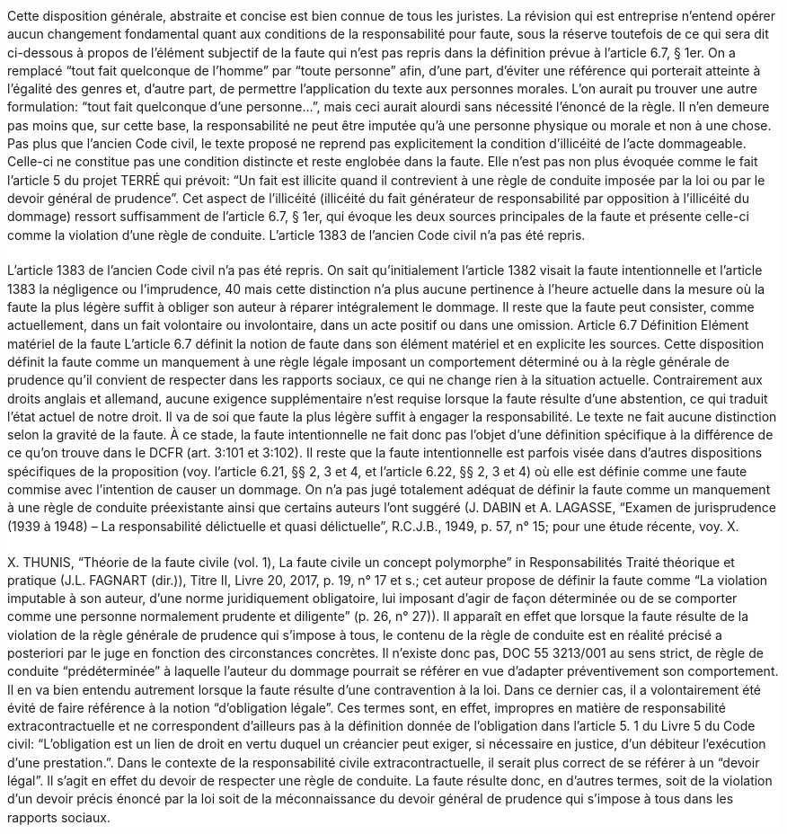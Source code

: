 Cette disposition générale, abstraite et concise est bien connue de tous les juristes. La révision qui est entreprise n’entend opérer aucun changement fondamental quant aux conditions de la responsabilité pour faute, sous la réserve toutefois de ce qui sera dit ci-dessous à propos de l’élément subjectif de la faute qui n’est pas repris dans la définition prévue à l’article 6.7, § 1er. On a remplacé “tout fait quelconque de l’homme” par “toute personne” afin, d’une part, d’éviter une référence qui porterait atteinte à l’égalité des genres et, d’autre part, de permettre l’application du texte aux personnes morales. L’on aurait pu trouver une autre formulation: “tout fait quelconque d’une personne…”, mais ceci aurait alourdi sans nécessité l’énoncé de la règle. Il n’en demeure pas moins que, sur cette base, la responsabilité ne peut être imputée qu’à une personne physique ou morale et non à une chose. Pas plus que l’ancien Code civil, le texte proposé ne reprend pas explicitement la condition d’illicéité de l’acte dommageable. Celle-ci ne constitue pas une condition distincte et reste englobée dans la faute. Elle n’est pas non plus évoquée comme le fait l’article 5 du projet TERRÉ qui prévoit: “Un fait est illicite quand il contrevient à une règle de conduite imposée par la loi ou par le devoir général de prudence”. Cet aspect de l’illicéité (illicéité du fait générateur de responsabilité par opposition à l’illicéité du dommage) ressort suffisamment de l’article 6.7, § 1er, qui évoque les deux sources principales de la faute et présente celle-ci comme la violation d’une règle de conduite. L’article 1383 de l’ancien Code civil n’a pas été repris.
####
L’article 1383 de l’ancien Code civil n’a pas été repris. On sait qu’initialement l’article 1382 visait la faute intentionnelle et l’article 1383 la négligence ou l’imprudence,
40 mais cette distinction n’a plus aucune pertinence à l’heure actuelle dans la mesure où la faute la plus légère suffit à obliger son auteur à réparer intégralement le dommage. Il reste que la faute peut consister, comme actuellement, dans un fait volontaire ou involontaire, dans un acte positif ou dans une omission. Article 6.7 Définition Elément matériel de la faute L’article 6.7 définit la notion de faute dans son élément matériel et en explicite les sources. Cette disposition définit la faute comme un manquement à une règle légale imposant un comportement déterminé ou à la règle générale de prudence qu’il convient de respecter dans les rapports sociaux, ce qui ne change rien à la situation actuelle. Contrairement aux droits anglais et allemand, aucune exigence supplémentaire n’est requise lorsque la faute résulte d’une abstention, ce qui traduit l’état actuel de notre droit. Il va de soi que faute la plus légère suffit à engager la responsabilité. Le texte ne fait aucune distinction selon la gravité de la faute. À ce stade, la faute intentionnelle ne fait donc pas l’objet d’une définition spécifique à la différence de ce qu’on trouve dans le DCFR (art. 3:101 et 3:102). Il reste que la faute intentionnelle est parfois visée dans d’autres dispositions spécifiques de la proposition (voy. l’article 6.21, §§ 2, 3 et 4, et l’article 6.22, §§ 2, 3 et 4) où elle est définie comme une faute commise avec l’intention de causer un dommage. On n’a pas jugé totalement adéquat de définir la faute comme un manquement à une règle de conduite préexistante ainsi que certains auteurs l’ont suggéré (J. DABIN et A. LAGASSE, “Examen de jurisprudence (1939 à 1948) – La responsabilité délictuelle et quasi délictuelle”, R.C.J.B., 1949, p. 57, n° 15; pour une étude récente, voy. X.
####
X. THUNIS, “Théorie de la faute civile (vol. 1), La faute civile un concept polymorphe” in Responsabilités Traité théorique et pratique (J.L. FAGNART (dir.)), Titre II, Livre 20, 2017, p. 19, n° 17 et s.; cet auteur propose de définir la faute comme “La violation imputable à son auteur, d’une norme juridiquement obligatoire, lui imposant d’agir de façon déterminée ou de se comporter comme une personne normalement prudente et diligente” (p. 26, n° 27)). Il apparaît en effet que lorsque la faute résulte de la violation de la règle générale de prudence qui s’impose à tous, le contenu de la règle de conduite est en réalité précisé a posteriori par le juge en fonction des circonstances concrètes. Il n’existe donc pas,
DOC 55 3213/001 au sens strict, de règle de conduite “prédéterminée” à laquelle l’auteur du dommage pourrait se référer en vue d’adapter préventivement son comportement. Il en va bien entendu autrement lorsque la faute résulte d’une contravention à la loi. Dans ce dernier cas, il a volontairement été évité de faire référence à la notion “d’obligation légale”. Ces termes sont, en effet, impropres en matière de responsabilité extracontractuelle et ne correspondent d’ailleurs pas à la définition donnée de l’obligation dans l’article 5. 1 du Livre 5 du Code civil: “L’obligation est un lien de droit en vertu duquel un créancier peut exiger, si nécessaire en justice, d’un débiteur l’exécution d’une prestation.”. Dans le contexte de la responsabilité civile extracontractuelle, il serait plus correct de se référer à un “devoir légal”. Il s’agit en effet du devoir de respecter une règle de conduite. La faute résulte donc, en d’autres termes, soit de la violation d’un devoir précis énoncé par la loi soit de la méconnaissance du devoir général de prudence qui s’impose à tous dans les rapports sociaux.
####